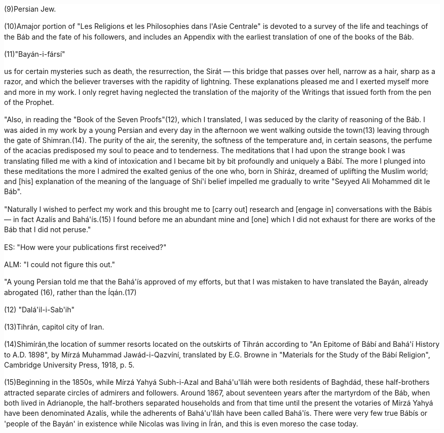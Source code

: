 (9)Persian   Jew.

(10)Amajor portion of "Les Religions et les Philosophies dans l'Asie Centrale" is devoted to a
survey of the life and teachings of the Báb and the fate of his followers, and includes an Appendix with
the earliest translation of one of the books of the Báb.

(11)"Bayán-i-fársí"

us for certain mysteries such as death, the resurrection, the Sirát — this bridge that passes over
hell, narrow as a hair, sharp as a razor, and which the believer traverses with the rapidity of
lightning. These explanations pleased me and I exerted myself more and more in my work. I
only regret having neglected the translation of the majority of the Writings that issued forth
from the pen of the Prophet.

"Also, in reading the "Book of the Seven Proofs"(12), which I translated, I was seduced by the
clarity of reasoning of the Báb. I was aided in my work by a young Persian and every day in the
afternoon we went walking outside the town(13) leaving through the gate of Shimran.(14). The
purity of the air, the serenity, the softness of the temperature and, in certain seasons, the
perfume of the acacias predisposed my soul to peace and to tenderness. The meditations that I
had upon the strange book I was translating filled me with a kind of intoxication and I became
bit by bit profoundly and uniquely a Bábí. The more I plunged into these meditations the more
I admired the exalted genius of the one who, born in Shíráz, dreamed of uplifting the Muslim
world; and [his] explanation of the meaning of the language of Shí'í belief impelled me
gradually to write "Seyyed Ali Mohammed dit le Báb".

"Naturally I wished to perfect my work and this brought me to [carry out] research and [engage
in] conversations with the Bábís — in fact Azalís and Bahá'ís.(15) I found before me an abundant
mine and [one] which I did not exhaust for there are works of the Báb that I did not peruse."

ES: "How were your publications first received?"

ALM: "I could not figure this out."

"A young Persian told me that the Bahá'ís approved of my efforts, but that I was mistaken to
have translated the Bayán, already abrogated (16), rather than the Íqán.(17)

(12)   "Dalá'il-i-Sab'ih"

(13)Tihrán,   capitol city of Iran.

(14)Shimírán,the location of summer resorts located on the outskirts of Tihrán according to "An Epitome of
Bábí and Bahá'í History to A.D. 1898", by Mírzá Muhammad Jawád-i-Qazvíní, translated by E.G. Browne
in "Materials for the Study of the Bábí Religion", Cambridge University Press, 1918, p. 5.

(15)Beginning in the 1850s, while Mírzá Yahyá Subh-i-Azal and Bahá'u'lláh were both residents of
Baghdád, these half-brothers attracted separate circles of admirers and followers. Around 1867, about
seventeen years after the martyrdom of the Báb, when both lived in Adrianople, the half-brothers
separated households and from that time until the present the votaries of Mírzá Yahyá have been
denominated Azalís, while the adherents of Bahá'u'lláh have been called Bahá'ís. There were very few
true Bábís or 'people of the Bayán' in existence while Nicolas was living in Írán, and this is even moreso
the case today.
